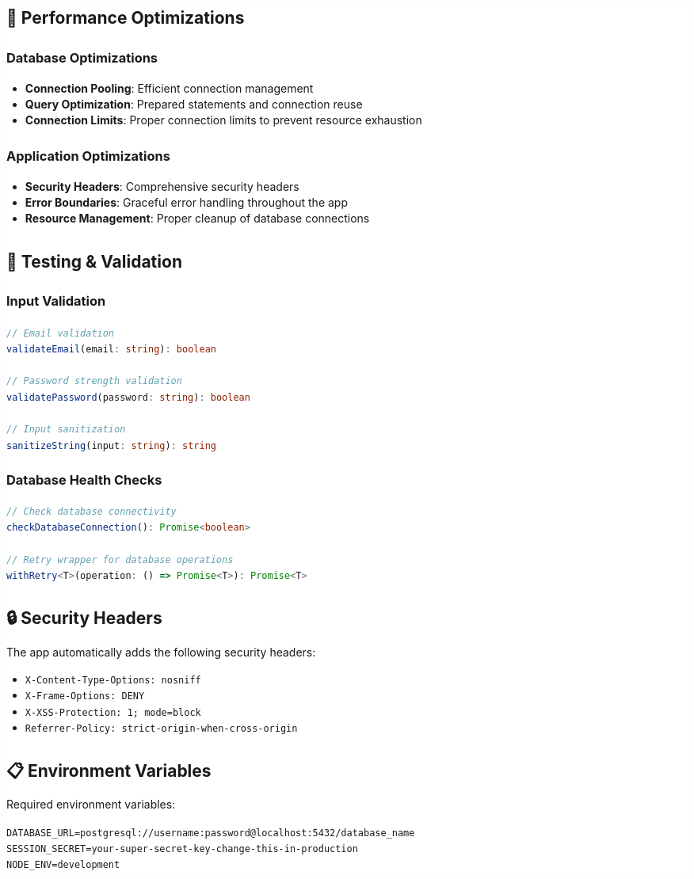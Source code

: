 ## 🚀 Performance Optimizations

### Database Optimizations
- **Connection Pooling**: Efficient connection management
- **Query Optimization**: Prepared statements and connection reuse
- **Connection Limits**: Proper connection limits to prevent resource exhaustion

### Application Optimizations
- **Security Headers**: Comprehensive security headers
- **Error Boundaries**: Graceful error handling throughout the app
- **Resource Management**: Proper cleanup of database connections

## 🧪 Testing & Validation

### Input Validation
```typescript
// Email validation
validateEmail(email: string): boolean

// Password strength validation
validatePassword(password: string): boolean

// Input sanitization
sanitizeString(input: string): string
```

### Database Health Checks
```typescript
// Check database connectivity
checkDatabaseConnection(): Promise<boolean>

// Retry wrapper for database operations
withRetry<T>(operation: () => Promise<T>): Promise<T>
```

## 🔒 Security Headers

The app automatically adds the following security headers:
- `X-Content-Type-Options: nosniff`
- `X-Frame-Options: DENY`
- `X-XSS-Protection: 1; mode=block`
- `Referrer-Policy: strict-origin-when-cross-origin`

## 📋 Environment Variables

Required environment variables:
```env
DATABASE_URL=postgresql://username:password@localhost:5432/database_name
SESSION_SECRET=your-super-secret-key-change-this-in-production
NODE_ENV=development
```
